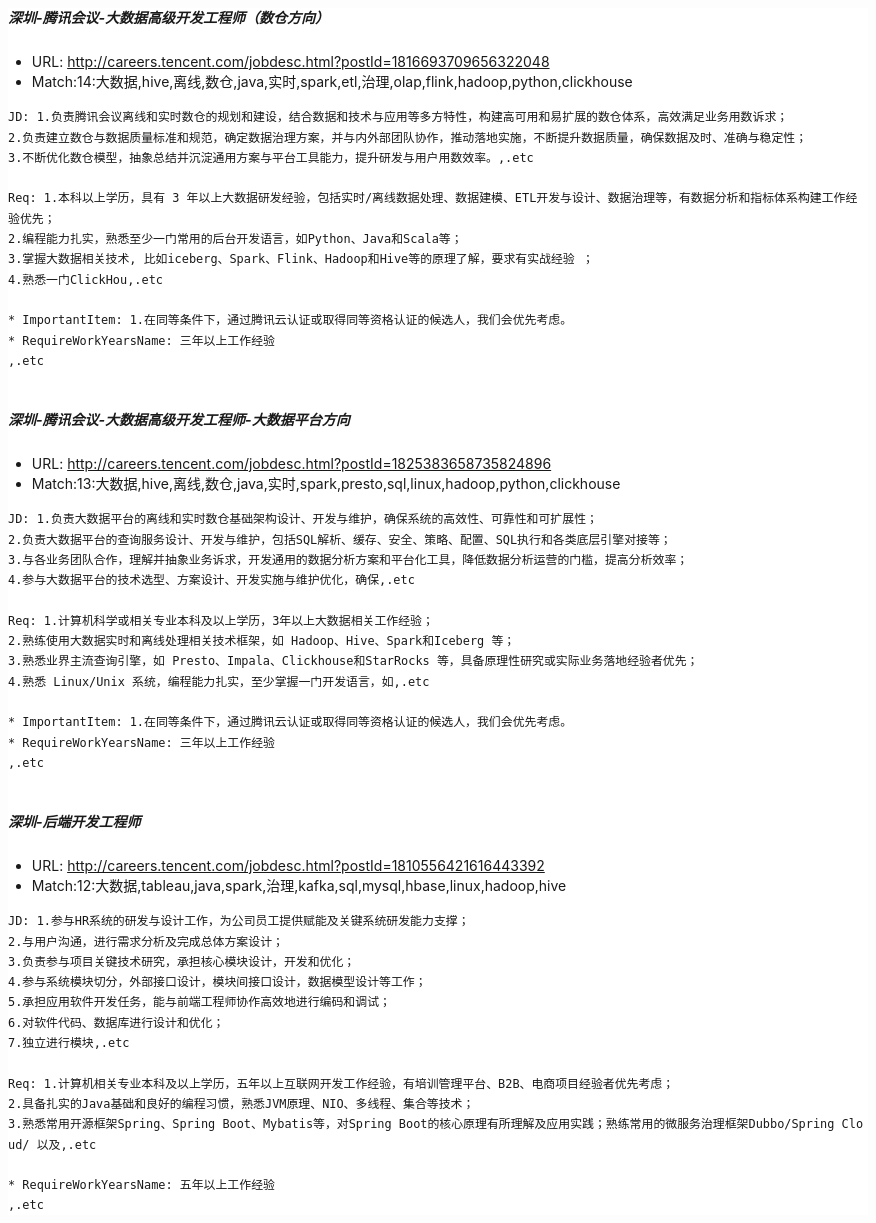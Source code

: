 
##### 深圳-腾讯会议-大数据高级开发工程师（数仓方向）
* URL: http://careers.tencent.com/jobdesc.html?postId=1816693709656322048
* Match:14:大数据,hive,离线,数仓,java,实时,spark,etl,治理,olap,flink,hadoop,python,clickhouse


```
JD: 1.负责腾讯会议离线和实时数仓的规划和建设，结合数据和技术与应用等多方特性，构建高可用和易扩展的数仓体系，高效满足业务用数诉求；
2.负责建立数仓与数据质量标准和规范，确定数据治理方案，并与内外部团队协作，推动落地实施，不断提升数据质量，确保数据及时、准确与稳定性；
3.不断优化数仓模型，抽象总结并沉淀通用方案与平台工具能力，提升研发与用户用数效率。,.etc

Req: 1.本科以上学历，具有 3 年以上大数据研发经验，包括实时/离线数据处理、数据建模、ETL开发与设计、数据治理等，有数据分析和指标体系构建工作经验优先；
2.编程能力扎实，熟悉至少一门常用的后台开发语言，如Python、Java和Scala等；
3.掌握大数据相关技术, 比如iceberg、Spark、Flink、Hadoop和Hive等的原理了解，要求有实战经验 ；
4.熟悉一门ClickHou,.etc

* ImportantItem: 1.在同等条件下，通过腾讯云认证或取得同等资格认证的候选人，我们会优先考虑。 
* RequireWorkYearsName: 三年以上工作经验 
,.etc


```


##### 深圳-腾讯会议-大数据高级开发工程师-大数据平台方向
* URL: http://careers.tencent.com/jobdesc.html?postId=1825383658735824896
* Match:13:大数据,hive,离线,数仓,java,实时,spark,presto,sql,linux,hadoop,python,clickhouse


```
JD: 1.负责大数据平台的离线和实时数仓基础架构设计、开发与维护，确保系统的高效性、可靠性和可扩展性；
2.负责大数据平台的查询服务设计、开发与维护，包括SQL解析、缓存、安全、策略、配置、SQL执行和各类底层引擎对接等；
3.与各业务团队合作，理解并抽象业务诉求，开发通用的数据分析方案和平台化工具，降低数据分析运营的门槛，提高分析效率；
4.参与大数据平台的技术选型、方案设计、开发实施与维护优化，确保,.etc

Req: 1.计算机科学或相关专业本科及以上学历，3年以上大数据相关工作经验；
2.熟练使用大数据实时和离线处理相关技术框架，如 Hadoop、Hive、Spark和Iceberg 等；
3.熟悉业界主流查询引擎，如 Presto、Impala、Clickhouse和StarRocks 等，具备原理性研究或实际业务落地经验者优先；
4.熟悉 Linux/Unix 系统，编程能力扎实，至少掌握一门开发语言，如,.etc

* ImportantItem: 1.在同等条件下，通过腾讯云认证或取得同等资格认证的候选人，我们会优先考虑。 
* RequireWorkYearsName: 三年以上工作经验 
,.etc


```


##### 深圳-后端开发工程师
* URL: http://careers.tencent.com/jobdesc.html?postId=1810556421616443392
* Match:12:大数据,tableau,java,spark,治理,kafka,sql,mysql,hbase,linux,hadoop,hive


```
JD: 1.参与HR系统的研发与设计工作，为公司员工提供赋能及关键系统研发能力支撑；
2.与用户沟通，进行需求分析及完成总体方案设计；
3.负责参与项目关键技术研究，承担核心模块设计，开发和优化；
4.参与系统模块切分，外部接口设计，模块间接口设计，数据模型设计等工作；
5.承担应用软件开发任务，能与前端工程师协作高效地进行编码和调试；
6.对软件代码、数据库进行设计和优化；
7.独立进行模块,.etc

Req: 1.计算机相关专业本科及以上学历，五年以上互联网开发工作经验，有培训管理平台、B2B、电商项目经验者优先考虑；
2.具备扎实的Java基础和良好的编程习惯，熟悉JVM原理、NIO、多线程、集合等技术；
3.熟悉常用开源框架Spring、Spring Boot、Mybatis等，对Spring Boot的核心原理有所理解及应用实践；熟练常用的微服务治理框架Dubbo/Spring Cloud/ 以及,.etc

* RequireWorkYearsName: 五年以上工作经验 
,.etc
```